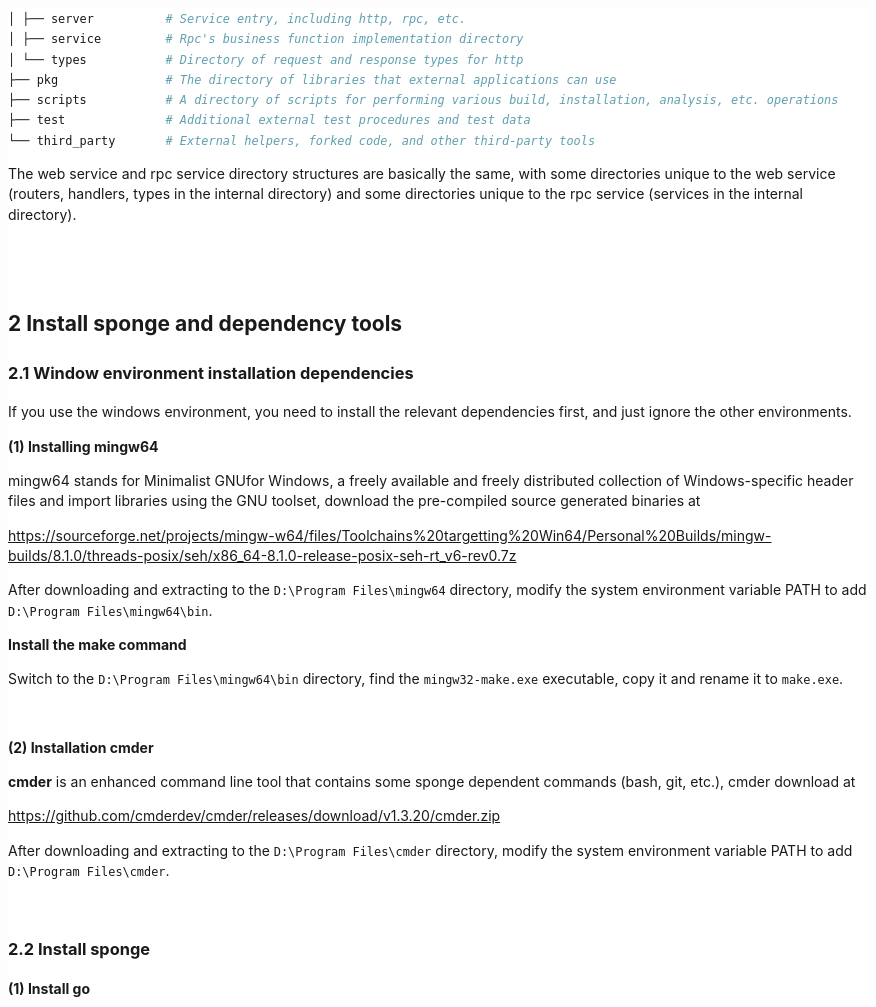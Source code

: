 ```bash
│ ├── server          # Service entry, including http, rpc, etc.
│ ├── service         # Rpc's business function implementation directory
│ └── types           # Directory of request and response types for http
├── pkg               # The directory of libraries that external applications can use
├── scripts           # A directory of scripts for performing various build, installation, analysis, etc. operations
├── test              # Additional external test procedures and test data
└── third_party       # External helpers, forked code, and other third-party tools
```

The web service and rpc service directory structures are basically the same, with some directories unique to the web service (routers, handlers, types in the internal directory) and some directories unique to the rpc service (services in the internal directory).

<br><br>

## 2 Install sponge and dependency tools

### 2.1 Window environment installation dependencies

If you use the windows environment, you need to install the relevant dependencies first, and just ignore the other environments.

**(1) Installing mingw64**

mingw64 stands for Minimalist GNUfor Windows, a freely available and freely distributed collection of Windows-specific header files and import libraries using the GNU toolset, download the pre-compiled source generated binaries at

https://sourceforge.net/projects/mingw-w64/files/Toolchains%20targetting%20Win64/Personal%20Builds/mingw-builds/8.1.0/threads-posix/seh/x86_64-8.1.0-release-posix-seh-rt_v6-rev0.7z

After downloading and extracting to the `D:\Program Files\mingw64` directory, modify the system environment variable PATH to add `D:\Program Files\mingw64\bin`.

**Install the make command**

Switch to the `D:\Program Files\mingw64\bin` directory, find the `mingw32-make.exe` executable, copy it and rename it to `make.exe`.

<br>

**(2) Installation cmder**

**cmder** is an enhanced command line tool that contains some sponge dependent commands (bash, git, etc.), cmder download at

https://github.com/cmderdev/cmder/releases/download/v1.3.20/cmder.zip

After downloading and extracting to the `D:\Program Files\cmder` directory, modify the system environment variable PATH to add `D:\Program Files\cmder`.

<br>

### 2.2 Install sponge

**(1) Install go**
